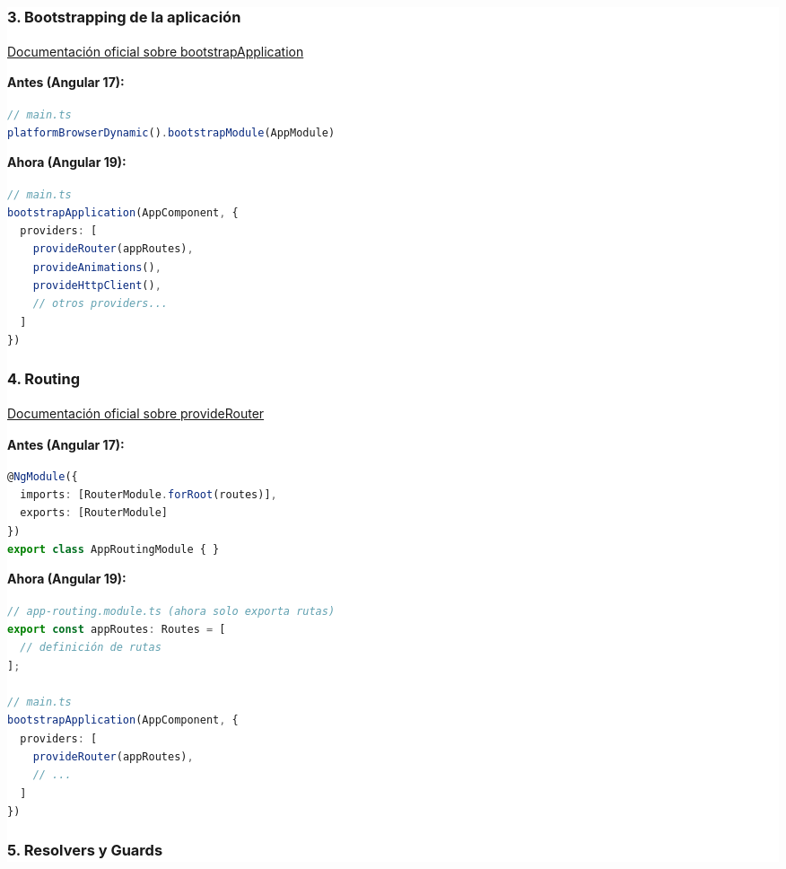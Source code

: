### 3. Bootstrapping de la aplicación

[Documentación oficial sobre bootstrapApplication](https://angular.dev/api/platform-browser/bootstrapApplication)

**Antes (Angular 17):**
```typescript
// main.ts
platformBrowserDynamic().bootstrapModule(AppModule)
```

**Ahora (Angular 19):**
```typescript
// main.ts
bootstrapApplication(AppComponent, {
  providers: [
    provideRouter(appRoutes),
    provideAnimations(),
    provideHttpClient(),
    // otros providers...
  ]
})
```

### 4. Routing

[Documentación oficial sobre provideRouter](https://angular.dev/api/router/provideRouter)

**Antes (Angular 17):**
```typescript
@NgModule({
  imports: [RouterModule.forRoot(routes)],
  exports: [RouterModule]
})
export class AppRoutingModule { }
```

**Ahora (Angular 19):**
```typescript
// app-routing.module.ts (ahora solo exporta rutas)
export const appRoutes: Routes = [
  // definición de rutas
];

// main.ts
bootstrapApplication(AppComponent, {
  providers: [
    provideRouter(appRoutes),
    // ...
  ]
})
```

### 5. Resolvers y Guards
